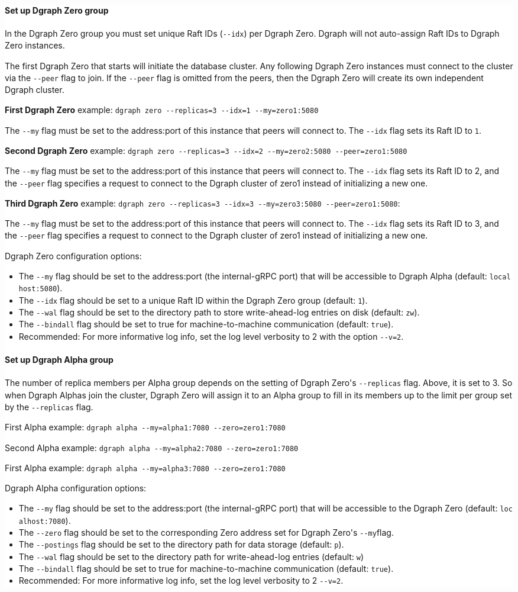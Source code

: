 #### Set up Dgraph Zero group

In the Dgraph Zero group you must set unique Raft IDs (`--idx`) per Dgraph Zero. Dgraph will not auto-assign Raft IDs to Dgraph Zero instances.

The first Dgraph Zero that starts will initiate the database cluster. Any following Dgraph Zero instances must connect to the cluster via the `--peer` flag to join. If the `--peer` flag is omitted from the peers, then the Dgraph Zero will create its own independent Dgraph cluster.

**First Dgraph Zero** example: `dgraph zero --replicas=3 --idx=1 --my=zero1:5080`

The `--my` flag must be set to the address:port of this instance that peers will connect to. The `--idx` flag sets its Raft ID to `1`.



**Second Dgraph Zero** example: `dgraph zero --replicas=3 --idx=2 --my=zero2:5080 --peer=zero1:5080`

The `--my` flag must be set to the address:port of this instance that peers will connect to. The `--idx` flag sets its Raft ID to 2, and the `--peer` flag specifies a request to connect to the Dgraph cluster of zero1 instead of initializing a new one.



**Third Dgraph Zero** example: `dgraph zero --replicas=3 --idx=3 --my=zero3:5080 --peer=zero1:5080`:

The `--my` flag must be set to the address:port of this instance that peers will connect to. The `--idx` flag sets its Raft ID to 3, and the `--peer` flag specifies a request to connect to the Dgraph cluster of zero1 instead of initializing a new one.

Dgraph Zero configuration options:

* The `--my` flag should be set to the address:port (the internal-gRPC port) that will be accessible to Dgraph Alpha (default: `localhost:5080`).
* The `--idx` flag should be set to a unique Raft ID within the Dgraph Zero group (default: `1`).
* The `--wal` flag should be set to the directory path to store write-ahead-log entries on disk (default: `zw`).
* The `--bindall` flag should be set to true for machine-to-machine communication (default: `true`).
* Recommended: For more informative log info, set the log level verbosity to 2 with the option `--v=2`.

#### Set up Dgraph Alpha group

The number of replica members per Alpha group depends on the setting of Dgraph Zero's `--replicas` flag. Above, it is set to 3. So when Dgraph Alphas join the cluster, Dgraph Zero will assign it to an Alpha group to fill in its members up to the limit per group set by the `--replicas` flag.

First Alpha example: `dgraph alpha --my=alpha1:7080 --zero=zero1:7080`

Second Alpha example: `dgraph alpha --my=alpha2:7080 --zero=zero1:7080`

First Alpha example: `dgraph alpha --my=alpha3:7080 --zero=zero1:7080`

Dgraph Alpha configuration options:

* The `--my` flag should be set to the address:port (the internal-gRPC port) that will be accessible to the Dgraph Zero (default: `localhost:7080`).
* The `--zero` flag should be set to the corresponding Zero address set for Dgraph Zero's `--my`flag.
* The `--postings` flag should be set to the directory path for data storage (default: `p`).
* The `--wal` flag should be set to the directory path for write-ahead-log entries (default: `w`)
* The `--bindall` flag should be set to true for machine-to-machine communication (default: `true`).
* Recommended: For more informative log info, set the log level verbosity to 2 `--v=2`.
